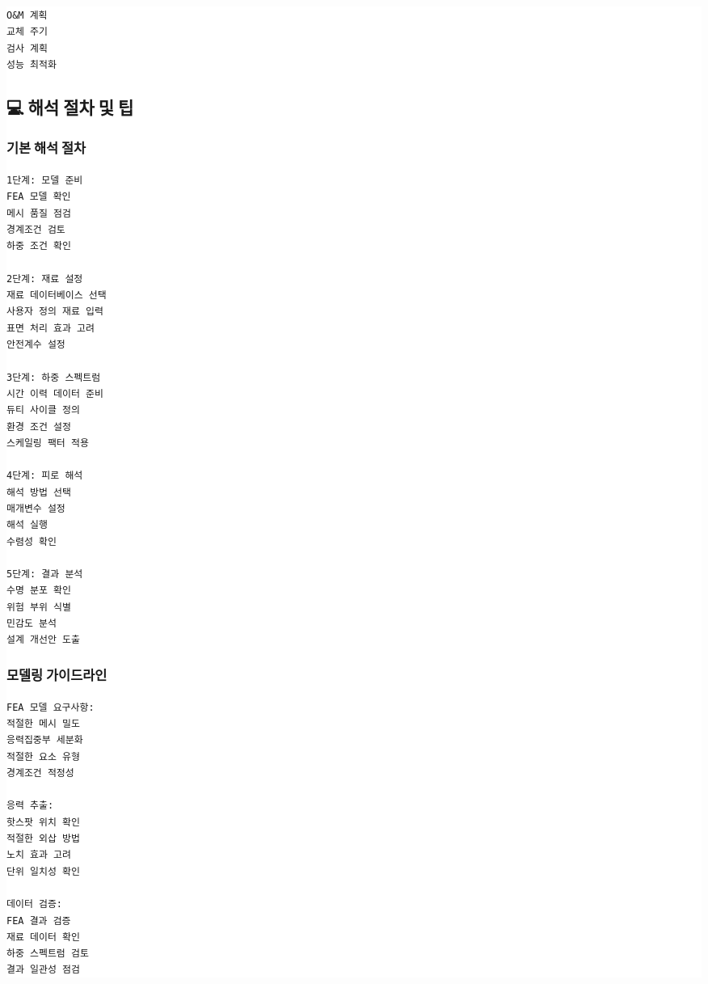 ```
O&M 계획
교체 주기
검사 계획
성능 최적화
```

## 💻 해석 절차 및 팁

### 기본 해석 절차
```
1단계: 모델 준비
FEA 모델 확인
메시 품질 점검
경계조건 검토
하중 조건 확인

2단계: 재료 설정
재료 데이터베이스 선택
사용자 정의 재료 입력
표면 처리 효과 고려
안전계수 설정

3단계: 하중 스펙트럼
시간 이력 데이터 준비
듀티 사이클 정의
환경 조건 설정
스케일링 팩터 적용

4단계: 피로 해석
해석 방법 선택
매개변수 설정
해석 실행
수렴성 확인

5단계: 결과 분석
수명 분포 확인
위험 부위 식별
민감도 분석
설계 개선안 도출
```

### 모델링 가이드라인
```
FEA 모델 요구사항:
적절한 메시 밀도
응력집중부 세분화
적절한 요소 유형
경계조건 적정성

응력 추출:
핫스팟 위치 확인
적절한 외삽 방법
노치 효과 고려
단위 일치성 확인

데이터 검증:
FEA 결과 검증
재료 데이터 확인
하중 스펙트럼 검토
결과 일관성 점검
```
